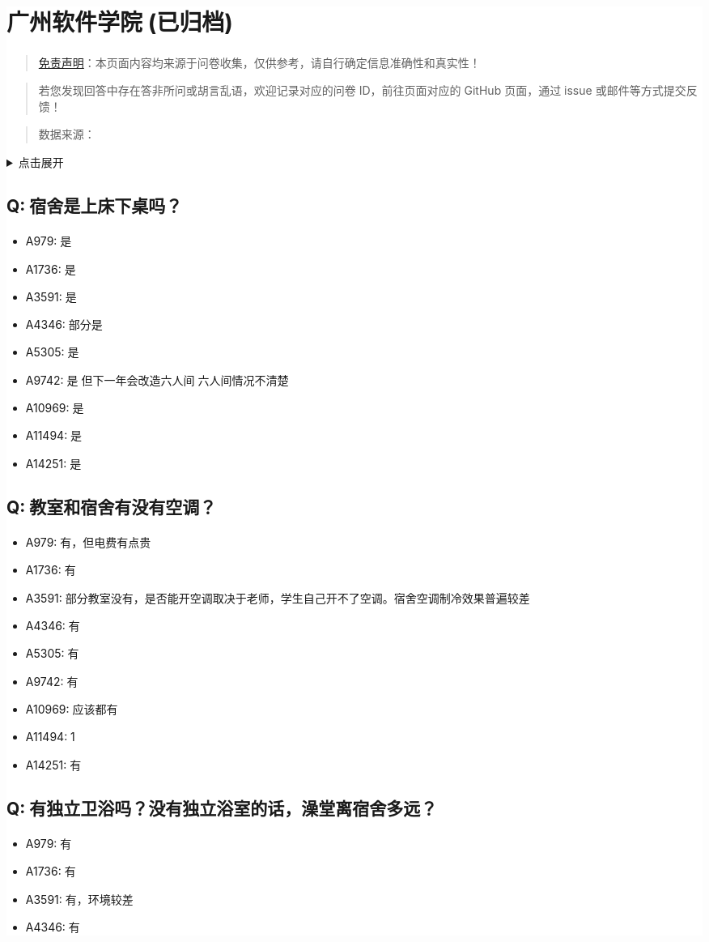 # 广州软件学院 (已归档)

> [免责声明](https://colleges.chat/#_3)：本页面内容均来源于问卷收集，仅供参考，请自行确定信息准确性和真实性！

> 若您发现回答中存在答非所问或胡言乱语，欢迎记录对应的问卷 ID，前往页面对应的 GitHub 页面，通过 issue 或邮件等方式提交反馈！

> 数据来源：

<details><summary>点击展开</summary></details>

## Q: 宿舍是上床下桌吗？

- A979: 是

- A1736: 是

- A3591: 是

- A4346: 部分是

- A5305: 是

- A9742: 是 但下一年会改造六人间 六人间情况不清楚

- A10969: 是

- A11494: 是

- A14251: 是

## Q: 教室和宿舍有没有空调？

- A979: 有，但电费有点贵

- A1736: 有

- A3591: 部分教室没有，是否能开空调取决于老师，学生自己开不了空调。宿舍空调制冷效果普遍较差

- A4346: 有

- A5305: 有

- A9742: 有

- A10969: 应该都有

- A11494: 1

- A14251: 有

## Q: 有独立卫浴吗？没有独立浴室的话，澡堂离宿舍多远？

- A979: 有

- A1736: 有

- A3591: 有，环境较差

- A4346: 有
